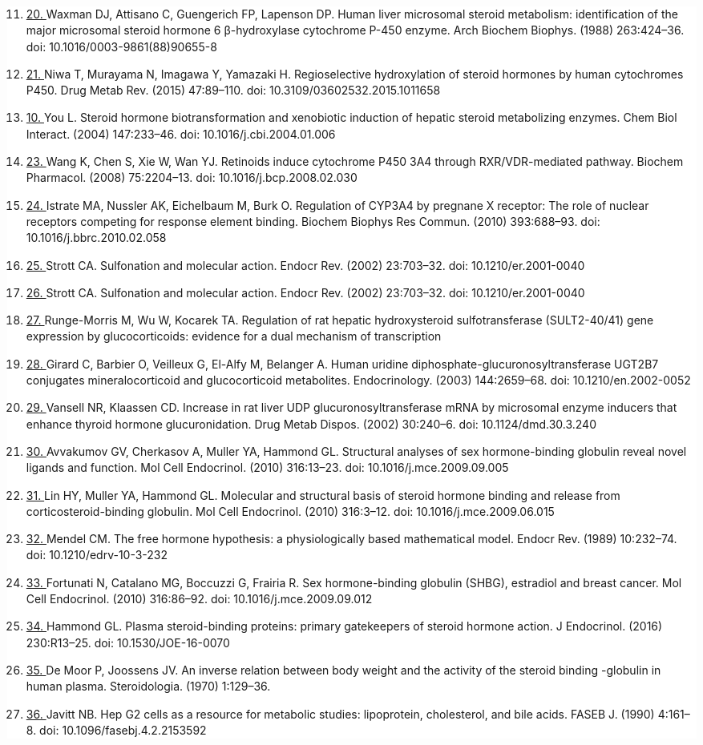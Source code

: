 11. [20. ](#b_p6)Waxman DJ, Attisano C, Guengerich FP, Lapenson DP. Human liver microsomal steroid metabolism: identification of the major microsomal steroid hormone 6 β-hydroxylase cytochrome P-450 enzyme. Arch Biochem Biophys. (1988) 263:424–36. doi: 10.1016/0003-9861(88)90655-8
12. [21. ](#b_p6)Niwa T, Murayama N, Imagawa Y, Yamazaki H. Regioselective hydroxylation of steroid hormones by human cytochromes P450. Drug Metab Rev. (2015) 47:89–110. doi: 10.3109/03602532.2015.1011658<p id="p7"></p>

13. [10. ](#b_p7)You L. Steroid hormone biotransformation and xenobiotic induction of hepatic steroid metabolizing enzymes. Chem Biol Interact. (2004) 147:233–46. doi: 10.1016/j.cbi.2004.01.006<p id="p8"></p>

14. [23. ](#b_p8)Wang K, Chen S, Xie W, Wan YJ. Retinoids induce cytochrome P450 3A4 through RXR/VDR-mediated pathway. Biochem Pharmacol. (2008) 75:2204–13. doi: 10.1016/j.bcp.2008.02.030
15. [24. ](#b_p8)Istrate MA, Nussler AK, Eichelbaum M, Burk O. Regulation of CYP3A4 by pregnane X receptor: The role of nuclear receptors competing for response element binding. Biochem Biophys Res Commun. (2010) 393:688–93. doi: 10.1016/j.bbrc.2010.02.058<p id="p9"></p>

16. [25. ](#b_p9)Strott CA. Sulfonation and molecular action. Endocr Rev. (2002) 23:703–32. doi: 10.1210/er.2001-0040<p id="p10"></p>

1. [26. ](#b_p10)Strott CA. Sulfonation and molecular action. Endocr Rev. (2002) 23:703–32. doi: 10.1210/er.2001-0040<p id="p11"></p>

1. [27. ](#b_p11)Runge-Morris M, Wu W, Kocarek TA. Regulation of rat hepatic hydroxysteroid sulfotransferase (SULT2-40/41) gene expression by glucocorticoids: evidence for a dual mechanism of transcription<p id="p12"></p>

1. [28. ](#b_p12)Girard C, Barbier O, Veilleux G, El-Alfy M, Belanger A. Human uridine diphosphate-glucuronosyltransferase UGT2B7 conjugates mineralocorticoid and glucocorticoid metabolites. Endocrinology. (2003) 144:2659–68. doi: 10.1210/en.2002-0052<p id="p13"></p>

1. [29. ](#b_p13)Vansell NR, Klaassen CD. Increase in rat liver UDP glucuronosyltransferase mRNA by microsomal enzyme inducers that enhance thyroid hormone glucuronidation. Drug Metab Dispos. (2002) 30:240–6. doi: 10.1124/dmd.30.3.240<p id="p14"></p>

1. [30. ](#b_p14)Avvakumov GV, Cherkasov A, Muller YA, Hammond GL. Structural analyses of sex hormone-binding globulin reveal novel ligands and function. Mol Cell Endocrinol. (2010) 316:13–23. doi: 10.1016/j.mce.2009.09.005
1. [31. ](#b_p14)Lin HY, Muller YA, Hammond GL. Molecular and structural basis of steroid hormone binding and release from corticosteroid-binding globulin. Mol Cell Endocrinol. (2010) 316:3–12. doi: 10.1016/j.mce.2009.06.015<p id="p15"></p>

1. [32. ](#b_p15) Mendel CM. The free hormone hypothesis: a physiologically based mathematical model. Endocr Rev. (1989) 10:232–74. doi: 10.1210/edrv-10-3-232<p id="p16"></p>

1. [33. ](#b_p16)Fortunati N, Catalano MG, Boccuzzi G, Frairia R. Sex hormone-binding globulin (SHBG), estradiol and breast cancer. Mol Cell Endocrinol. (2010) 316:86–92. doi: 10.1016/j.mce.2009.09.012
1. [34. ](#b_p16)Hammond GL. Plasma steroid-binding proteins: primary gatekeepers of steroid hormone action. J Endocrinol. (2016) 230:R13–25. doi: 10.1530/JOE-16-0070<p id="p17"></p>

1. [35. ](#b_p17)De Moor P, Joossens JV. An inverse relation between body weight and the activity of the steroid binding -globulin in human plasma. Steroidologia. (1970) 1:129–36.<p id="p18"></p>

1. [36. ](#b_p18)Javitt NB. Hep G2 cells as a resource for metabolic studies: lipoprotein, cholesterol, and bile acids. FASEB J. (1990) 4:161–8. doi: 10.1096/fasebj.4.2.2153592<p id="p19"></p>
